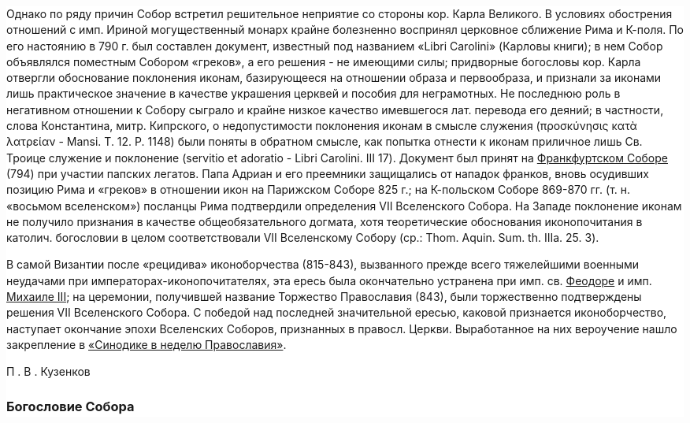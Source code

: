 Однако по ряду причин Собор встретил решительное неприятие со стороны кор. Карла Великого. В условиях обострения отношений с имп. Ириной могущественный монарх крайне болезненно воспринял церковное сближение Рима и К-поля. По его настоянию в 790 г. был составлен документ, известный под названием «Libri Carolini» (Карловы книги); в нем Собор объявлялся поместным Собором «греков», а его решения - не имеющими силы; придворные богословы кор. Карла отвергли обоснование поклонения иконам, базирующееся на отношении образа и первообраза, и признали за иконами лишь практическое значение в качестве украшения церквей и пособия для неграмотных. Не последнюю роль в негативном отношении к Собору сыграло и крайне низкое качество имевшегося лат. перевода его деяний; в частности, слова Константина, митр. Кипрского, о недопустимости поклонения иконам в смысле служения (προσκύνησις κατὰ λατρείαν - Mansi. T. 12. P. 1148) были поняты в обратном смысле, как попытка отнести к иконам приличное лишь Св. Троице служение и поклонение (servitio et adoratio - Libri Carolini. III 17). Документ был принят на [Франкфуртском Соборе](<https://pravenc.ru/text/Франкфуртском Соборе.html>) (794) при участии папских легатов. Папа Адриан и его преемники защищались от нападок франков, вновь осудивших позицию Рима и «греков» в отношении икон на Парижском Соборе 825 г.; на К-польском Соборе 869-870 гг. (т. н. «восьмом вселенском») посланцы Рима подтвердили определения VII Вселенского Собора. На Западе поклонение иконам не получило признания в качестве общеобязательного догмата, хотя теоретические обоснования иконопочитания в католич. богословии в целом соответствовали VII Вселенскому Собору (ср.: Thom. Aquin. Sum. th. IIIa. 25. 3).

В самой Византии после «рецидива» иконоборчества (815-843), вызванного прежде всего тяжелейшими военными неудачами при императорах-иконопочитателях, эта ересь была окончательно устранена при имп. св. [Феодоре](https://pravenc.ru/text/Феодоре.html) и имп. [Михаиле III](<https://pravenc.ru/text/Михаиле III.html>); на церемонии, получившей название Торжество Православия (843), были торжественно подтверждены решения VII Вселенского Собора. С победой над последней значительной ересью, каковой признается иконоборчество, наступает окончание эпохи Вселенских Соборов, признанных в правосл. Церкви. Выработанное на них вероучение нашло закрепление в [«Синодике в неделю Православия»](<https://pravenc.ru/text/ Синодике в неделю Православия .html>).

П .  В .  Кузенков 

### Богословие Собора
